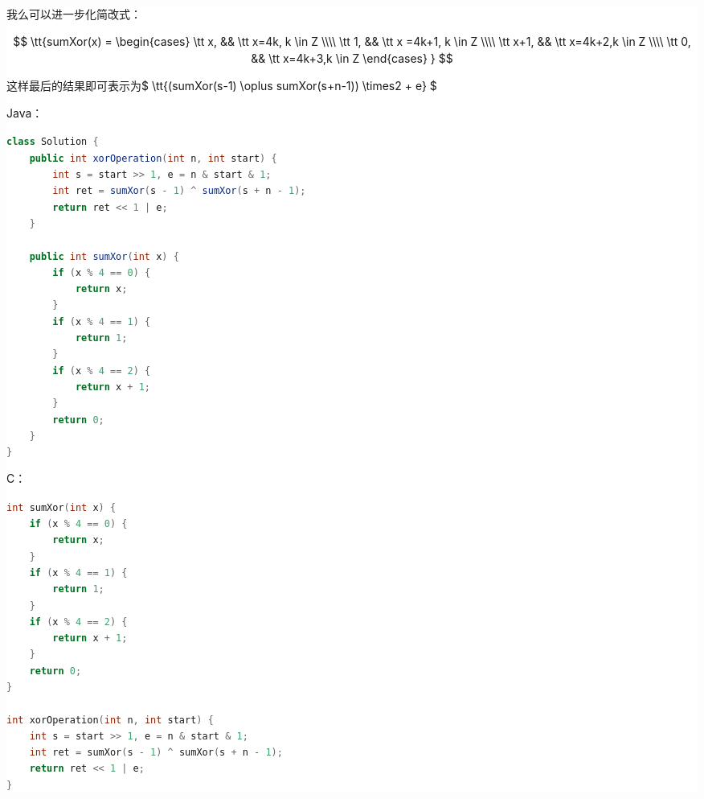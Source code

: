 我么可以进一步化简改式：



$$
\tt{sumXor(x) = \begin{cases} \tt x,  && \tt x=4k, k \in Z \\\\ \tt 1, && \tt x =4k+1, k \in Z \\\\ \tt x+1, &&  \tt x=4k+2,k \in Z \\\\ \tt 0, && \tt x=4k+3,k \in Z \end{cases} }
$$








这样最后的结果即可表示为$ \tt{(sumXor(s-1) \oplus sumXor(s+n-1)) \times2 + e} $

Java：

```java
class Solution {
    public int xorOperation(int n, int start) {
        int s = start >> 1, e = n & start & 1;
        int ret = sumXor(s - 1) ^ sumXor(s + n - 1);
        return ret << 1 | e;
    }

    public int sumXor(int x) {
        if (x % 4 == 0) {
            return x;
        }
        if (x % 4 == 1) {
            return 1;
        }
        if (x % 4 == 2) {
            return x + 1;
        }
        return 0;
    }
}
```

C：

```c
int sumXor(int x) {
    if (x % 4 == 0) {
        return x;
    }
    if (x % 4 == 1) {
        return 1;
    }
    if (x % 4 == 2) {
        return x + 1;
    }
    return 0;
}

int xorOperation(int n, int start) {
    int s = start >> 1, e = n & start & 1;
    int ret = sumXor(s - 1) ^ sumXor(s + n - 1);
    return ret << 1 | e;
}
```
